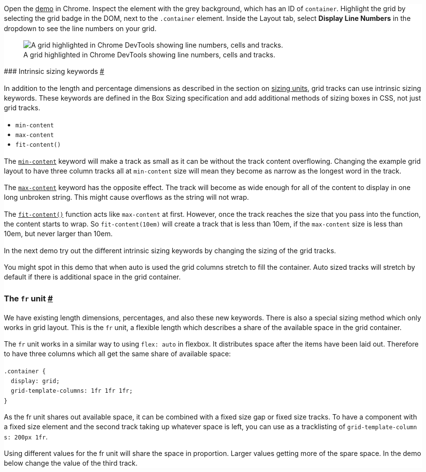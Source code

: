 Open the [demo](https://codepen.io/web-dot-dev/full/NWdbrzr) in Chrome. Inspect the element with the grey background, which has an ID of `container`. Highlight the grid by selecting the grid badge in the DOM, next to the `.container` element. Inside the Layout tab, select **Display Line Numbers** in the dropdown to see the line numbers on your grid.

<figure><img src="https://web-dev.imgix.net/image/VbAJIREinuYvovrBzzvEyZOpw5w1/YxpjWBUDsqQB2fr6rzU3.jpg?auto=format" alt="A grid highlighted in Chrome DevTools showing line numbers, cells and tracks." sizes="(min-width: 800px) 800px, calc(100vw - 48px)" srcset="https://web-dev.imgix.net/image/VbAJIREinuYvovrBzzvEyZOpw5w1/YxpjWBUDsqQB2fr6rzU3.jpg?auto=format&amp;w=200 200w, https://web-dev.imgix.net/image/VbAJIREinuYvovrBzzvEyZOpw5w1/YxpjWBUDsqQB2fr6rzU3.jpg?auto=format&amp;w=228 228w, https://web-dev.imgix.net/image/VbAJIREinuYvovrBzzvEyZOpw5w1/YxpjWBUDsqQB2fr6rzU3.jpg?auto=format&amp;w=260 260w, https://web-dev.imgix.net/image/VbAJIREinuYvovrBzzvEyZOpw5w1/YxpjWBUDsqQB2fr6rzU3.jpg?auto=format&amp;w=296 296w, https://web-dev.imgix.net/image/VbAJIREinuYvovrBzzvEyZOpw5w1/YxpjWBUDsqQB2fr6rzU3.jpg?auto=format&amp;w=338 338w, https://web-dev.imgix.net/image/VbAJIREinuYvovrBzzvEyZOpw5w1/YxpjWBUDsqQB2fr6rzU3.jpg?auto=format&amp;w=385 385w, https://web-dev.imgix.net/image/VbAJIREinuYvovrBzzvEyZOpw5w1/YxpjWBUDsqQB2fr6rzU3.jpg?auto=format&amp;w=439 439w, https://web-dev.imgix.net/image/VbAJIREinuYvovrBzzvEyZOpw5w1/YxpjWBUDsqQB2fr6rzU3.jpg?auto=format&amp;w=500 500w, https://web-dev.imgix.net/image/VbAJIREinuYvovrBzzvEyZOpw5w1/YxpjWBUDsqQB2fr6rzU3.jpg?auto=format&amp;w=571 571w, https://web-dev.imgix.net/image/VbAJIREinuYvovrBzzvEyZOpw5w1/YxpjWBUDsqQB2fr6rzU3.jpg?auto=format&amp;w=650 650w, https://web-dev.imgix.net/image/VbAJIREinuYvovrBzzvEyZOpw5w1/YxpjWBUDsqQB2fr6rzU3.jpg?auto=format&amp;w=741 741w, https://web-dev.imgix.net/image/VbAJIREinuYvovrBzzvEyZOpw5w1/YxpjWBUDsqQB2fr6rzU3.jpg?auto=format&amp;w=845 845w, https://web-dev.imgix.net/image/VbAJIREinuYvovrBzzvEyZOpw5w1/YxpjWBUDsqQB2fr6rzU3.jpg?auto=format&amp;w=964 964w, https://web-dev.imgix.net/image/VbAJIREinuYvovrBzzvEyZOpw5w1/YxpjWBUDsqQB2fr6rzU3.jpg?auto=format&amp;w=1098 1098w, https://web-dev.imgix.net/image/VbAJIREinuYvovrBzzvEyZOpw5w1/YxpjWBUDsqQB2fr6rzU3.jpg?auto=format&amp;w=1252 1252w, https://web-dev.imgix.net/image/VbAJIREinuYvovrBzzvEyZOpw5w1/YxpjWBUDsqQB2fr6rzU3.jpg?auto=format&amp;w=1428 1428w, https://web-dev.imgix.net/image/VbAJIREinuYvovrBzzvEyZOpw5w1/YxpjWBUDsqQB2fr6rzU3.jpg?auto=format&amp;w=1600 1600w" width="800" height="449" /><figcaption>A grid highlighted in Chrome DevTools showing line numbers, cells and tracks.</figcaption></figure>### Intrinsic sizing keywords <a href="#intrinsic-sizing-keywords" class="w-headline-link">#</a>

In addition to the length and percentage dimensions as described in the section on [sizing units](/learn/css/sizing), grid tracks can use intrinsic sizing keywords. These keywords are defined in the Box Sizing specification and add additional methods of sizing boxes in CSS, not just grid tracks.

-   `min-content`
-   `max-content`
-   `fit-content()`

The [`min-content`](https://developer.mozilla.org/en-US/docs/Web/CSS/min-content) keyword will make a track as small as it can be without the track content overflowing. Changing the example grid layout to have three column tracks all at `min-content` size will mean they become as narrow as the longest word in the track.

The [`max-content`](https://developer.mozilla.org/en-US/docs/Web/CSS/max-content) keyword has the opposite effect. The track will become as wide enough for all of the content to display in one long unbroken string. This might cause overflows as the string will not wrap.

The [`fit-content()`](https://developer.mozilla.org/en-US/docs/Web/CSS/fit-content()) function acts like `max-content` at first. However, once the track reaches the size that you pass into the function, the content starts to wrap. So `fit-content(10em)` will create a track that is less than 10em, if the `max-content` size is less than 10em, but never larger than 10em.

In the next demo try out the different intrinsic sizing keywords by changing the sizing of the grid tracks.

You might spot in this demo that when auto is used the grid columns stretch to fill the container. Auto sized tracks will stretch by default if there is additional space in the grid container.

### The `fr` unit <a href="#the-fr-unit" class="w-headline-link">#</a>

We have existing length dimensions, percentages, and also these new keywords. There is also a special sizing method which only works in grid layout. This is the `fr` unit, a flexible length which describes a share of the available space in the grid container.

The `fr` unit works in a similar way to using `flex: auto` in flexbox. It distributes space after the items have been laid out. Therefore to have three columns which all get the same share of available space:

    .container {
      display: grid;
      grid-template-columns: 1fr 1fr 1fr;
    }

As the fr unit shares out available space, it can be combined with a fixed size gap or fixed size tracks. To have a component with a fixed size element and the second track taking up whatever space is left, you can use as a tracklisting of `grid-template-columns: 200px 1fr`.

Using different values for the fr unit will share the space in proportion. Larger values getting more of the spare space. In the demo below change the value of the third track.
